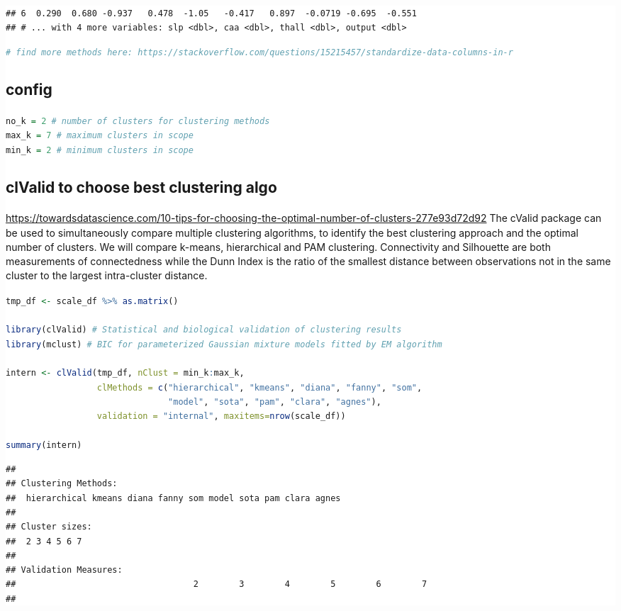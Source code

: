     ## 6  0.290  0.680 -0.937   0.478  -1.05   -0.417   0.897  -0.0719 -0.695  -0.551
    ## # ... with 4 more variables: slp <dbl>, caa <dbl>, thall <dbl>, output <dbl>

``` r
# find more methods here: https://stackoverflow.com/questions/15215457/standardize-data-columns-in-r
```

## config

``` r
no_k = 2 # number of clusters for clustering methods 
max_k = 7 # maximum clusters in scope 
min_k = 2 # minimum clusters in scope
```

## clValid to choose best clustering algo

<https://towardsdatascience.com/10-tips-for-choosing-the-optimal-number-of-clusters-277e93d72d92>
The cValid package can be used to simultaneously compare multiple
clustering algorithms, to identify the best clustering approach and the
optimal number of clusters. We will compare k-means, hierarchical and
PAM clustering. Connectivity and Silhouette are both measurements of
connectedness while the Dunn Index is the ratio of the smallest distance
between observations not in the same cluster to the largest
intra-cluster distance.

``` r
tmp_df <- scale_df %>% as.matrix()

library(clValid) # Statistical and biological validation of clustering results
library(mclust) # BIC for parameterized Gaussian mixture models fitted by EM algorithm 

intern <- clValid(tmp_df, nClust = min_k:max_k, 
                  clMethods = c("hierarchical", "kmeans", "diana", "fanny", "som", 
                                "model", "sota", "pam", "clara", "agnes"),
                  validation = "internal", maxitems=nrow(scale_df))

summary(intern)
```

    ## 
    ## Clustering Methods:
    ##  hierarchical kmeans diana fanny som model sota pam clara agnes 
    ## 
    ## Cluster sizes:
    ##  2 3 4 5 6 7 
    ## 
    ## Validation Measures:
    ##                                   2        3        4        5        6        7
    ##                                                                                 